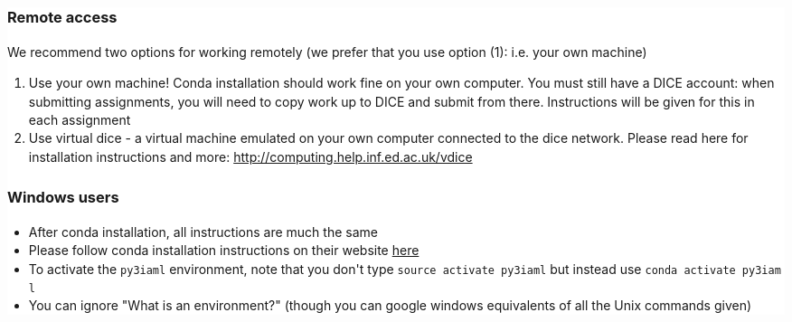 
### Remote access
We recommend two options for working remotely (we prefer that you use option (1): i.e. your own machine)

1. Use your own machine! Conda installation should work fine on your own
computer. You must still have a DICE account: when submitting assignments, you
will need to copy work up to DICE and submit from there. Instructions will be
given for this in each assignment
1. Use virtual dice - a virtual machine emulated on your own computer connected
to the dice network. Please read here for installation instructions and more:
http://computing.help.inf.ed.ac.uk/vdice

### Windows users
* After conda installation, all instructions are much the same
* Please follow conda installation instructions on their
website [here](https://docs.conda.io/projects/conda/en/latest/user-guide/install/windows.html)
* To activate the `py3iaml` environment, note that you don't type `source activate py3iaml`
but instead use `conda activate py3iaml`
* You can ignore "What is an environment?" (though you can google windows equivalents of all
  the Unix commands given)
